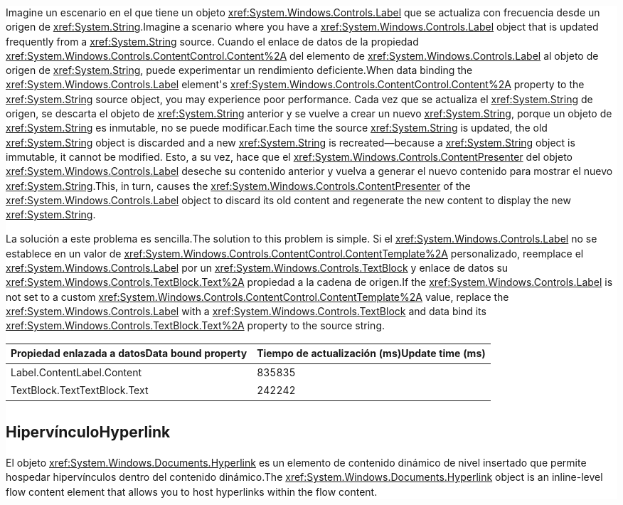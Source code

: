 <span data-ttu-id="be98a-169">Imagine un escenario en el que tiene un objeto <xref:System.Windows.Controls.Label> que se actualiza con frecuencia desde un origen de <xref:System.String>.</span><span class="sxs-lookup"><span data-stu-id="be98a-169">Imagine a scenario where you have a <xref:System.Windows.Controls.Label> object that is updated frequently from a <xref:System.String> source.</span></span> <span data-ttu-id="be98a-170">Cuando el enlace de datos de la propiedad <xref:System.Windows.Controls.ContentControl.Content%2A> del elemento de <xref:System.Windows.Controls.Label> al objeto de origen de <xref:System.String>, puede experimentar un rendimiento deficiente.</span><span class="sxs-lookup"><span data-stu-id="be98a-170">When data binding the <xref:System.Windows.Controls.Label> element's <xref:System.Windows.Controls.ContentControl.Content%2A> property to the <xref:System.String> source object, you may experience poor performance.</span></span> <span data-ttu-id="be98a-171">Cada vez que se actualiza el <xref:System.String> de origen, se descarta el objeto de <xref:System.String> anterior y se vuelve a crear un nuevo <xref:System.String>, porque un objeto de <xref:System.String> es inmutable, no se puede modificar.</span><span class="sxs-lookup"><span data-stu-id="be98a-171">Each time the source <xref:System.String> is updated, the old <xref:System.String> object is discarded and a new <xref:System.String> is recreated—because a <xref:System.String> object is immutable, it cannot be modified.</span></span> <span data-ttu-id="be98a-172">Esto, a su vez, hace que el <xref:System.Windows.Controls.ContentPresenter> del objeto <xref:System.Windows.Controls.Label> deseche su contenido anterior y vuelva a generar el nuevo contenido para mostrar el nuevo <xref:System.String>.</span><span class="sxs-lookup"><span data-stu-id="be98a-172">This, in turn, causes the <xref:System.Windows.Controls.ContentPresenter> of the <xref:System.Windows.Controls.Label> object to discard its old content and regenerate the new content to display the new <xref:System.String>.</span></span>

<span data-ttu-id="be98a-173">La solución a este problema es sencilla.</span><span class="sxs-lookup"><span data-stu-id="be98a-173">The solution to this problem is simple.</span></span> <span data-ttu-id="be98a-174">Si el <xref:System.Windows.Controls.Label> no se establece en un valor de <xref:System.Windows.Controls.ContentControl.ContentTemplate%2A> personalizado, reemplace el <xref:System.Windows.Controls.Label> por un <xref:System.Windows.Controls.TextBlock> y enlace de datos su <xref:System.Windows.Controls.TextBlock.Text%2A> propiedad a la cadena de origen.</span><span class="sxs-lookup"><span data-stu-id="be98a-174">If the <xref:System.Windows.Controls.Label> is not set to a custom <xref:System.Windows.Controls.ContentControl.ContentTemplate%2A> value, replace the <xref:System.Windows.Controls.Label> with a <xref:System.Windows.Controls.TextBlock> and data bind its <xref:System.Windows.Controls.TextBlock.Text%2A> property to the source string.</span></span>

|<span data-ttu-id="be98a-175">**Propiedad enlazada a datos**</span><span class="sxs-lookup"><span data-stu-id="be98a-175">**Data bound property**</span></span>|<span data-ttu-id="be98a-176">**Tiempo de actualización (ms)**</span><span class="sxs-lookup"><span data-stu-id="be98a-176">**Update time (ms)**</span></span>|
|-----------------------------|----------------------------|
|<span data-ttu-id="be98a-177">Label.Content</span><span class="sxs-lookup"><span data-stu-id="be98a-177">Label.Content</span></span>|<span data-ttu-id="be98a-178">835</span><span class="sxs-lookup"><span data-stu-id="be98a-178">835</span></span>|
|<span data-ttu-id="be98a-179">TextBlock.Text</span><span class="sxs-lookup"><span data-stu-id="be98a-179">TextBlock.Text</span></span>|<span data-ttu-id="be98a-180">242</span><span class="sxs-lookup"><span data-stu-id="be98a-180">242</span></span>|

<a name="Hyperlink"></a>

## <a name="hyperlink"></a><span data-ttu-id="be98a-181">Hipervínculo</span><span class="sxs-lookup"><span data-stu-id="be98a-181">Hyperlink</span></span>

<span data-ttu-id="be98a-182">El objeto <xref:System.Windows.Documents.Hyperlink> es un elemento de contenido dinámico de nivel insertado que permite hospedar hipervínculos dentro del contenido dinámico.</span><span class="sxs-lookup"><span data-stu-id="be98a-182">The <xref:System.Windows.Documents.Hyperlink> object is an inline-level flow content element that allows you to host hyperlinks within the flow content.</span></span>
